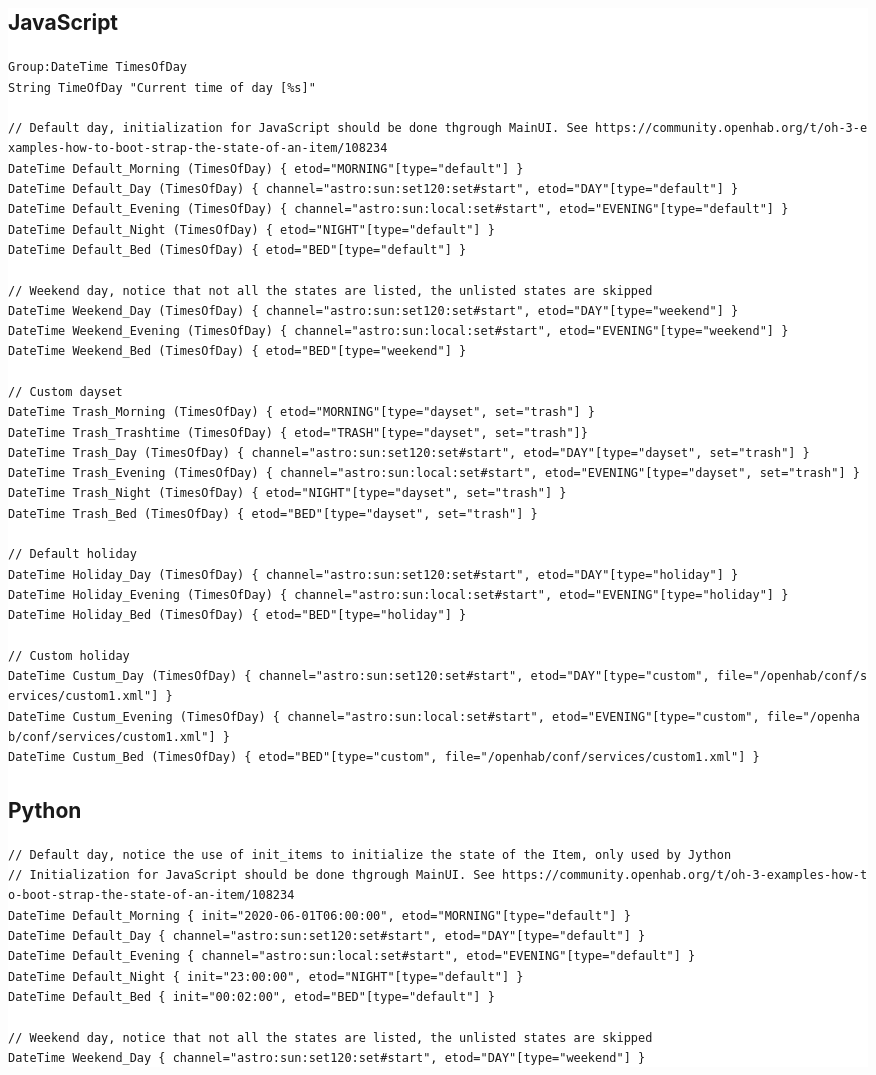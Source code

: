 ## JavaScript
```
Group:DateTime TimesOfDay
String TimeOfDay "Current time of day [%s]"

// Default day, initialization for JavaScript should be done thgrough MainUI. See https://community.openhab.org/t/oh-3-examples-how-to-boot-strap-the-state-of-an-item/108234
DateTime Default_Morning (TimesOfDay) { etod="MORNING"[type="default"] }
DateTime Default_Day (TimesOfDay) { channel="astro:sun:set120:set#start", etod="DAY"[type="default"] }
DateTime Default_Evening (TimesOfDay) { channel="astro:sun:local:set#start", etod="EVENING"[type="default"] }
DateTime Default_Night (TimesOfDay) { etod="NIGHT"[type="default"] }
DateTime Default_Bed (TimesOfDay) { etod="BED"[type="default"] }

// Weekend day, notice that not all the states are listed, the unlisted states are skipped
DateTime Weekend_Day (TimesOfDay) { channel="astro:sun:set120:set#start", etod="DAY"[type="weekend"] }
DateTime Weekend_Evening (TimesOfDay) { channel="astro:sun:local:set#start", etod="EVENING"[type="weekend"] }
DateTime Weekend_Bed (TimesOfDay) { etod="BED"[type="weekend"] }

// Custom dayset
DateTime Trash_Morning (TimesOfDay) { etod="MORNING"[type="dayset", set="trash"] }
DateTime Trash_Trashtime (TimesOfDay) { etod="TRASH"[type="dayset", set="trash"]}
DateTime Trash_Day (TimesOfDay) { channel="astro:sun:set120:set#start", etod="DAY"[type="dayset", set="trash"] }
DateTime Trash_Evening (TimesOfDay) { channel="astro:sun:local:set#start", etod="EVENING"[type="dayset", set="trash"] }
DateTime Trash_Night (TimesOfDay) { etod="NIGHT"[type="dayset", set="trash"] }
DateTime Trash_Bed (TimesOfDay) { etod="BED"[type="dayset", set="trash"] }

// Default holiday
DateTime Holiday_Day (TimesOfDay) { channel="astro:sun:set120:set#start", etod="DAY"[type="holiday"] }
DateTime Holiday_Evening (TimesOfDay) { channel="astro:sun:local:set#start", etod="EVENING"[type="holiday"] }
DateTime Holiday_Bed (TimesOfDay) { etod="BED"[type="holiday"] }

// Custom holiday
DateTime Custum_Day (TimesOfDay) { channel="astro:sun:set120:set#start", etod="DAY"[type="custom", file="/openhab/conf/services/custom1.xml"] }
DateTime Custum_Evening (TimesOfDay) { channel="astro:sun:local:set#start", etod="EVENING"[type="custom", file="/openhab/conf/services/custom1.xml"] }
DateTime Custum_Bed (TimesOfDay) { etod="BED"[type="custom", file="/openhab/conf/services/custom1.xml"] }
```

## Python
```
// Default day, notice the use of init_items to initialize the state of the Item, only used by Jython
// Initialization for JavaScript should be done thgrough MainUI. See https://community.openhab.org/t/oh-3-examples-how-to-boot-strap-the-state-of-an-item/108234
DateTime Default_Morning { init="2020-06-01T06:00:00", etod="MORNING"[type="default"] }
DateTime Default_Day { channel="astro:sun:set120:set#start", etod="DAY"[type="default"] }
DateTime Default_Evening { channel="astro:sun:local:set#start", etod="EVENING"[type="default"] }
DateTime Default_Night { init="23:00:00", etod="NIGHT"[type="default"] }
DateTime Default_Bed { init="00:02:00", etod="BED"[type="default"] }

// Weekend day, notice that not all the states are listed, the unlisted states are skipped
DateTime Weekend_Day { channel="astro:sun:set120:set#start", etod="DAY"[type="weekend"] }
```
